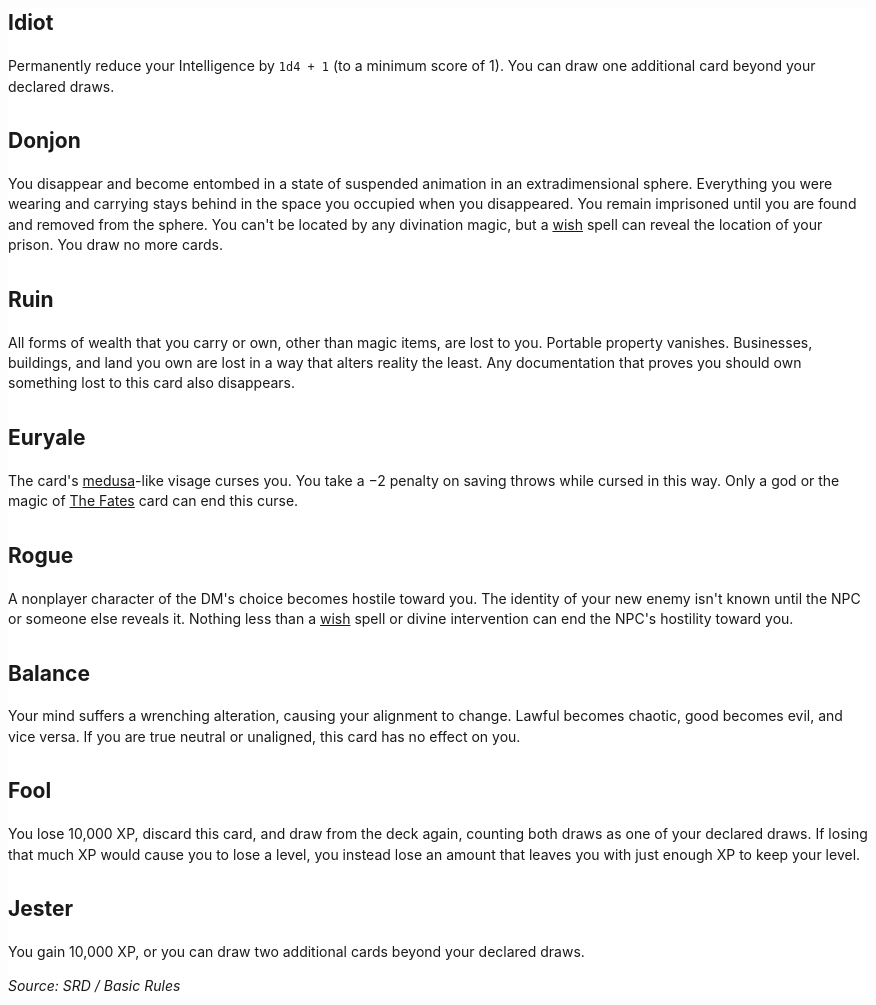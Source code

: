 ## Idiot

Permanently reduce your Intelligence by `1d4 + 1` (to a minimum score of 1). You can draw one additional card beyond your declared draws.

## Donjon

You disappear and become entombed in a state of suspended animation in an extradimensional sphere. Everything you were wearing and carrying stays behind in the space you occupied when you disappeared. You remain imprisoned until you are found and removed from the sphere. You can't be located by any divination magic, but a [wish](compendium/spells/wish.md) spell can reveal the location of your prison. You draw no more cards.

## Ruin

All forms of wealth that you carry or own, other than magic items, are lost to you. Portable property vanishes. Businesses, buildings, and land you own are lost in a way that alters reality the least. Any documentation that proves you should own something lost to this card also disappears.

## Euryale

The card's [medusa](compendium/bestiary/monstrosity/medusa.md)-like visage curses you. You take a −2 penalty on saving throws while cursed in this way. Only a god or the magic of [The Fates](compendium/decks/deck-of-many-things.md#The%20Fates) card can end this curse.

## Rogue

A nonplayer character of the DM's choice becomes hostile toward you. The identity of your new enemy isn't known until the NPC or someone else reveals it. Nothing less than a [wish](compendium/spells/wish.md) spell or divine intervention can end the NPC's hostility toward you.

## Balance

Your mind suffers a wrenching alteration, causing your alignment to change. Lawful becomes chaotic, good becomes evil, and vice versa. If you are true neutral or unaligned, this card has no effect on you.

## Fool

You lose 10,000 XP, discard this card, and draw from the deck again, counting both draws as one of your declared draws. If losing that much XP would cause you to lose a level, you instead lose an amount that leaves you with just enough XP to keep your level.

## Jester

You gain 10,000 XP, or you can draw two additional cards beyond your declared draws.

*Source: SRD / Basic Rules*